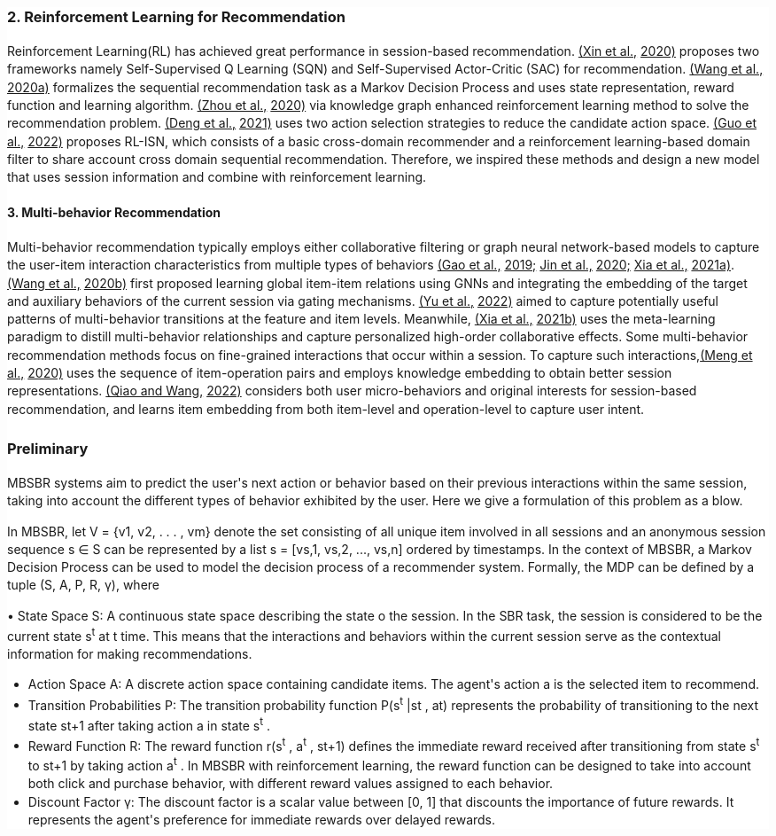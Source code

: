 ### 2. Reinforcement Learning for Recommendation

Reinforcement Learning(RL) has achieved great performance in session-based recommendation. [\(Xin et al.,](#page-15-5) [2020\)](#page-15-5) proposes two frameworks namely Self-Supervised Q Learning (SQN) and Self-Supervised Actor-Critic (SAC) for recommendation. [\(Wang et al.,](#page-14-6) [2020a\)](#page-14-6) formalizes the sequential recommendation task as a Markov Decision Process and uses state representation, reward function and learning algorithm. [\(Zhou et al.,](#page-15-6) [2020\)](#page-15-6) via knowledge graph enhanced reinforcement learning method to solve the recommendation problem. [\(Deng et al.,](#page-13-1) [2021\)](#page-13-1) uses two action selection strategies to reduce the candidate action space. [\(Guo et al.,](#page-13-2) [2022\)](#page-13-2) proposes RL-ISN, which consists of a basic cross-domain recommender and a reinforcement learning-based domain filter to share account cross domain sequential recommendation. Therefore, we inspired these methods and design a new model that uses session information and combine with reinforcement learning.

#### 3. Multi-behavior Recommendation

Multi-behavior recommendation typically employs either collaborative filtering or graph neural network-based models to capture the user-item interaction characteristics from multiple types of behaviors [\(Gao et al.,](#page-13-3) [2019;](#page-13-3) [Jin et al.,](#page-14-7) [2020;](#page-14-7) [Xia et al.,](#page-15-7) [2021a\)](#page-15-7). [\(Wang et al.,](#page-14-3) [2020b\)](#page-14-3) first proposed learning global item-item relations using GNNs and integrating the embedding of the target and auxiliary behaviors of the current session via gating mechanisms. [\(Yu et al.,](#page-15-1) [2022\)](#page-15-1) aimed to capture potentially useful patterns of multi-behavior transitions at the feature and item levels. Meanwhile, [\(Xia et al.,](#page-15-8) [2021b\)](#page-15-8) uses the meta-learning paradigm to distill multi-behavior relationships and capture personalized high-order collaborative effects. Some multi-behavior recommendation methods focus on fine-grained interactions that occur within a session. To capture such interactions,[\(Meng et al.,](#page-14-8) [2020\)](#page-14-8) uses the sequence of item-operation pairs and employs knowledge embedding to obtain better session representations. [\(Qiao and Wang,](#page-14-9) [2022\)](#page-14-9) considers both user micro-behaviors and original interests for session-based recommendation, and learns item embedding from both item-level and operation-level to capture user intent.

### Preliminary

MBSBR systems aim to predict the user's next action or behavior based on their previous interactions within the same session, taking into account the different types of behavior exhibited by the user. Here we give a formulation of this problem as a blow.

In MBSBR, let V = {v1, v2, . . . , vm} denote the set consisting of all unique item involved in all sessions and an anonymous session sequence s ∈ S can be represented by a list s = [vs,1, vs,2, ..., vs,n] ordered by timestamps. In the context of MBSBR, a Markov Decision Process can be used to model the decision process of a recommender system. Formally, the MDP can be defined by a tuple (S, A, P, R, γ), where

• State Space S: A continuous state space describing the state o the session. In the SBR task, the session is considered to be the current state s<sup>t</sup> at t time. This means that the interactions and behaviors within the current session serve as the contextual information for making recommendations.

- Action Space A: A discrete action space containing candidate items. The agent's action a is the selected item to recommend.
- Transition Probabilities P: The transition probability function P(s<sup>t</sup> |st , at) represents the probability of transitioning to the next state st+1 after taking action a in state s<sup>t</sup> .
- Reward Function R: The reward function r(s<sup>t</sup> , a<sup>t</sup> , st+1) defines the immediate reward received after transitioning from state s<sup>t</sup> to st+1 by taking action a<sup>t</sup> . In MBSBR with reinforcement learning, the reward function can be designed to take into account both click and purchase behavior, with different reward values assigned to each behavior.
- Discount Factor γ: The discount factor is a scalar value between [0, 1] that discounts the importance of future rewards. It represents the agent's preference for immediate rewards over delayed rewards.
